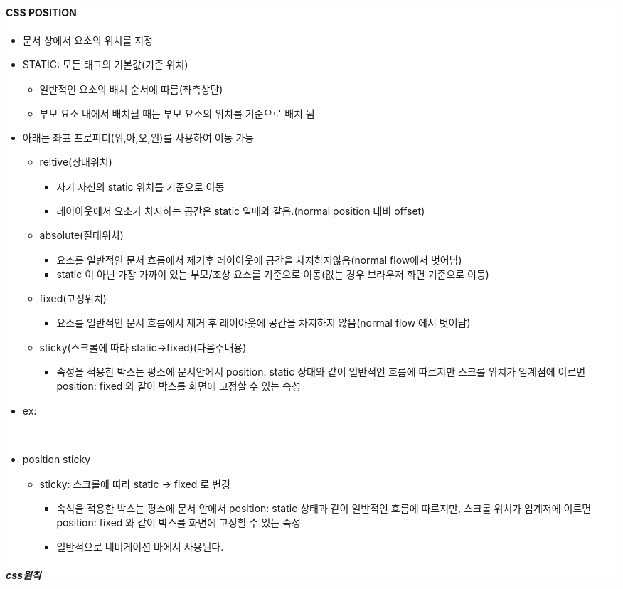 #### CSS POSITION

- 문서 상에서 요소의 위치를 지정

- STATIC: 모든 태그의 기본값(기준 위치)
  
  - 일반적인 요소의 배치 순서에 따름(좌측상단)
  
  - 부모 요소 내에서 배치될 때는 부모 요소의 위치를 기준으로 배치 됨

- 아래는 좌표 프로퍼티(위,아,오,왼)를 사용하여 이동 가능
  
  - reltive(상대위치)
    
    - 자기 자신의 static 위치를 기준으로 이동
    
    - 레이아웃에서 요소가 차지하는 공간은 static 일때와 같음.(normal position 대비 offset)
  
  - absolute(절대위치)
    
    - 요소를 일반적인 문서 흐름에서 제거후 레이아웃에 공간을 차지하지않음(normal flow에서 벗어남)
    - static 이 아닌 가장 가까이 있는 부모/조상 요소를 기준으로 이동(없는 경우 브라우저 화면 기준으로 이동)
  
  - fixed(고정위치)
    
    - 요소를 일반적인 문서 흐름에서 제거 후 레이아웃에 공간을 차지하지 않음(normal flow 에서 벗어남)
  
  - sticky(스크롤에 따라 static->fixed)(다음주내용)
    
    - 속성을 적용한 박스는 평소에 문서안에서 position: static 상태와 같이 일반적인 흐름에 따르지만 스크롤 위치가 임계점에 이르면 position: fixed 와 같이 박스를 화면에 고정할 수 있는 속성

- ex:



<img title="" src="file:///C:/Users/wnsgh/AppData/Roaming/marktext/images/2022-08-31-15-10-40-image.png" alt="" width="369">

<img title="" src="file:///C:/Users/wnsgh/AppData/Roaming/marktext/images/2022-08-31-15-10-57-image.png" alt="" width="368">

<img title="" src="file:///C:/Users/wnsgh/AppData/Roaming/marktext/images/2022-08-31-15-11-10-image.png" alt="" width="366">

<img title="" src="file:///C:/Users/wnsgh/AppData/Roaming/marktext/images/2022-08-31-15-11-27-image.png" alt="" width="367">

<img src="file:///C:/Users/wnsgh/AppData/Roaming/marktext/images/2022-08-31-15-12-23-image.png" title="" alt="" width="374">

<img src="file:///C:/Users/wnsgh/AppData/Roaming/marktext/images/2022-08-31-15-12-34-image.png" title="" alt="" width="374">

- position sticky
  
  - sticky: 스크롤에 따라 static -> fixed 로 변경
    
    - 속석을 적용한 박스는 평소에 문서 안에서 position: static 상태과 같이 일반적인 흐름에 따르지만, 스크롤 위치가 임계저에 이르면 position: fixed 와 같이 박스를 화면에 고정할 수 있는 속성
    
    - 일반적으로 네비게이션 바에서 사용된다.



##### css원칙
